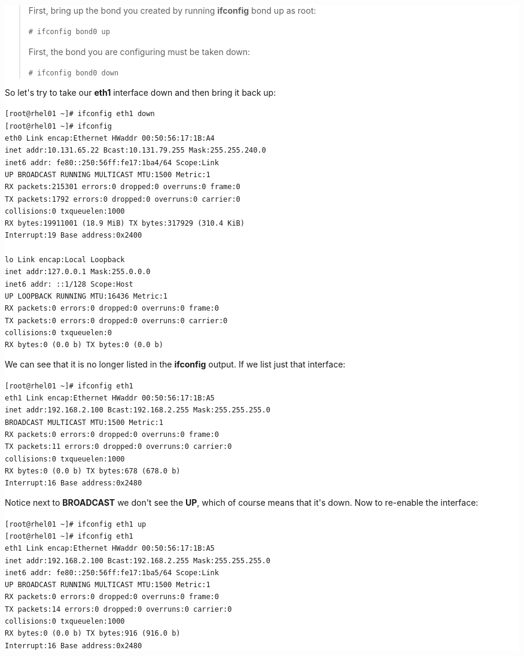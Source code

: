 > First, bring up the bond you created by running **ifconfig** bond up as root:
>
>     # ifconfig bond0 up
>
>
> First, the bond you are configuring must be taken down:
>
>     # ifconfig bond0 down
>

So let's try to take our **eth1** interface down and then bring it back up:

    [root@rhel01 ~]# ifconfig eth1 down
    [root@rhel01 ~]# ifconfig
    eth0 Link encap:Ethernet HWaddr 00:50:56:17:1B:A4
    inet addr:10.131.65.22 Bcast:10.131.79.255 Mask:255.255.240.0
    inet6 addr: fe80::250:56ff:fe17:1ba4/64 Scope:Link
    UP BROADCAST RUNNING MULTICAST MTU:1500 Metric:1
    RX packets:215301 errors:0 dropped:0 overruns:0 frame:0
    TX packets:1792 errors:0 dropped:0 overruns:0 carrier:0
    collisions:0 txqueuelen:1000
    RX bytes:19911001 (18.9 MiB) TX bytes:317929 (310.4 KiB)
    Interrupt:19 Base address:0x2400

    lo Link encap:Local Loopback
    inet addr:127.0.0.1 Mask:255.0.0.0
    inet6 addr: ::1/128 Scope:Host
    UP LOOPBACK RUNNING MTU:16436 Metric:1
    RX packets:0 errors:0 dropped:0 overruns:0 frame:0
    TX packets:0 errors:0 dropped:0 overruns:0 carrier:0
    collisions:0 txqueuelen:0
    RX bytes:0 (0.0 b) TX bytes:0 (0.0 b)


We can see that it is no longer listed in the **ifconfig** output. If we list just that interface:

    [root@rhel01 ~]# ifconfig eth1
    eth1 Link encap:Ethernet HWaddr 00:50:56:17:1B:A5
    inet addr:192.168.2.100 Bcast:192.168.2.255 Mask:255.255.255.0
    BROADCAST MULTICAST MTU:1500 Metric:1
    RX packets:0 errors:0 dropped:0 overruns:0 frame:0
    TX packets:11 errors:0 dropped:0 overruns:0 carrier:0
    collisions:0 txqueuelen:1000
    RX bytes:0 (0.0 b) TX bytes:678 (678.0 b)
    Interrupt:16 Base address:0x2480


Notice next to **BROADCAST** we don't see the **UP**, which of course means that it's down. Now to re-enable the interface:

    [root@rhel01 ~]# ifconfig eth1 up
    [root@rhel01 ~]# ifconfig eth1
    eth1 Link encap:Ethernet HWaddr 00:50:56:17:1B:A5
    inet addr:192.168.2.100 Bcast:192.168.2.255 Mask:255.255.255.0
    inet6 addr: fe80::250:56ff:fe17:1ba5/64 Scope:Link
    UP BROADCAST RUNNING MULTICAST MTU:1500 Metric:1
    RX packets:0 errors:0 dropped:0 overruns:0 frame:0
    TX packets:14 errors:0 dropped:0 overruns:0 carrier:0
    collisions:0 txqueuelen:1000
    RX bytes:0 (0.0 b) TX bytes:916 (916.0 b)
    Interrupt:16 Base address:0x2480
